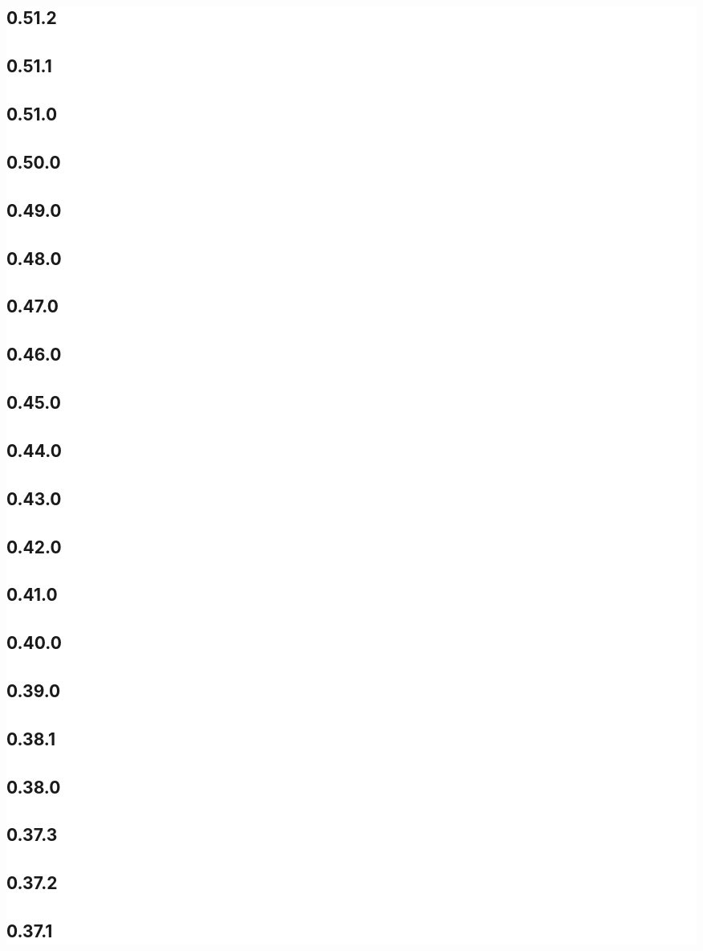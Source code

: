 ## 0.51.2

## 0.51.1

## 0.51.0

## 0.50.0

## 0.49.0

## 0.48.0

## 0.47.0

## 0.46.0

## 0.45.0

## 0.44.0

## 0.43.0

## 0.42.0

## 0.41.0

## 0.40.0

## 0.39.0

## 0.38.1

## 0.38.0

## 0.37.3

## 0.37.2

## 0.37.1
